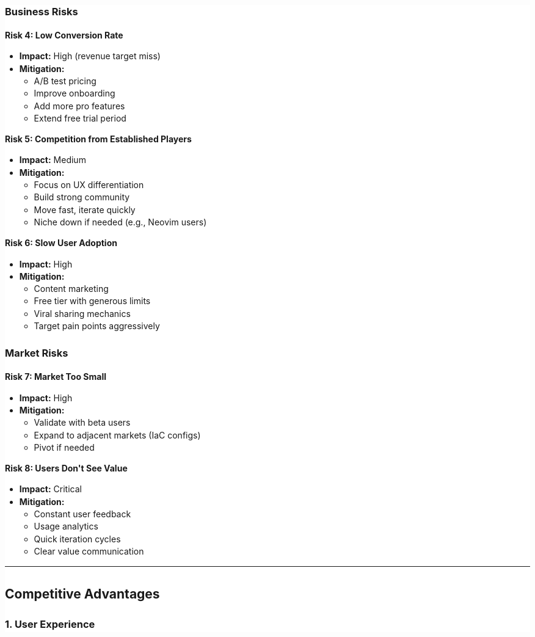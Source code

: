 ### Business Risks

**Risk 4: Low Conversion Rate**

-   **Impact:** High (revenue target miss)
-   **Mitigation:**
    -   A/B test pricing
    -   Improve onboarding
    -   Add more pro features
    -   Extend free trial period

**Risk 5: Competition from Established Players**

-   **Impact:** Medium
-   **Mitigation:**
    -   Focus on UX differentiation
    -   Build strong community
    -   Move fast, iterate quickly
    -   Niche down if needed (e.g., Neovim users)

**Risk 6: Slow User Adoption**

-   **Impact:** High
-   **Mitigation:**
    -   Content marketing
    -   Free tier with generous limits
    -   Viral sharing mechanics
    -   Target pain points aggressively

### Market Risks

**Risk 7: Market Too Small**

-   **Impact:** High
-   **Mitigation:**
    -   Validate with beta users
    -   Expand to adjacent markets (IaC configs)
    -   Pivot if needed

**Risk 8: Users Don't See Value**

-   **Impact:** Critical
-   **Mitigation:**
    -   Constant user feedback
    -   Usage analytics
    -   Quick iteration cycles
    -   Clear value communication

---

## Competitive Advantages

### 1. User Experience
